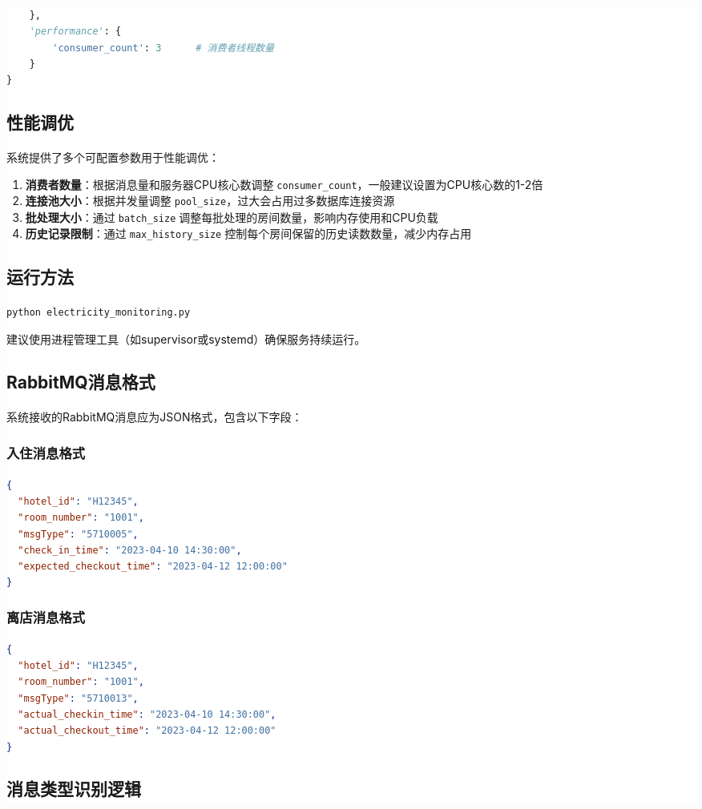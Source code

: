 ```python
    },
    'performance': {
        'consumer_count': 3      # 消费者线程数量
    }
}
```

## 性能调优

系统提供了多个可配置参数用于性能调优：

1. **消费者数量**：根据消息量和服务器CPU核心数调整 `consumer_count`，一般建议设置为CPU核心数的1-2倍
2. **连接池大小**：根据并发量调整 `pool_size`，过大会占用过多数据库连接资源
3. **批处理大小**：通过 `batch_size` 调整每批处理的房间数量，影响内存使用和CPU负载
4. **历史记录限制**：通过 `max_history_size` 控制每个房间保留的历史读数数量，减少内存占用

## 运行方法

```bash
python electricity_monitoring.py
```

建议使用进程管理工具（如supervisor或systemd）确保服务持续运行。

## RabbitMQ消息格式

系统接收的RabbitMQ消息应为JSON格式，包含以下字段：

### 入住消息格式

```json
{
  "hotel_id": "H12345",
  "room_number": "1001",
  "msgType": "5710005",
  "check_in_time": "2023-04-10 14:30:00",
  "expected_checkout_time": "2023-04-12 12:00:00"
}
```

### 离店消息格式

```json
{
  "hotel_id": "H12345",
  "room_number": "1001",
  "msgType": "5710013",
  "actual_checkin_time": "2023-04-10 14:30:00",
  "actual_checkout_time": "2023-04-12 12:00:00"
}
```

## 消息类型识别逻辑

